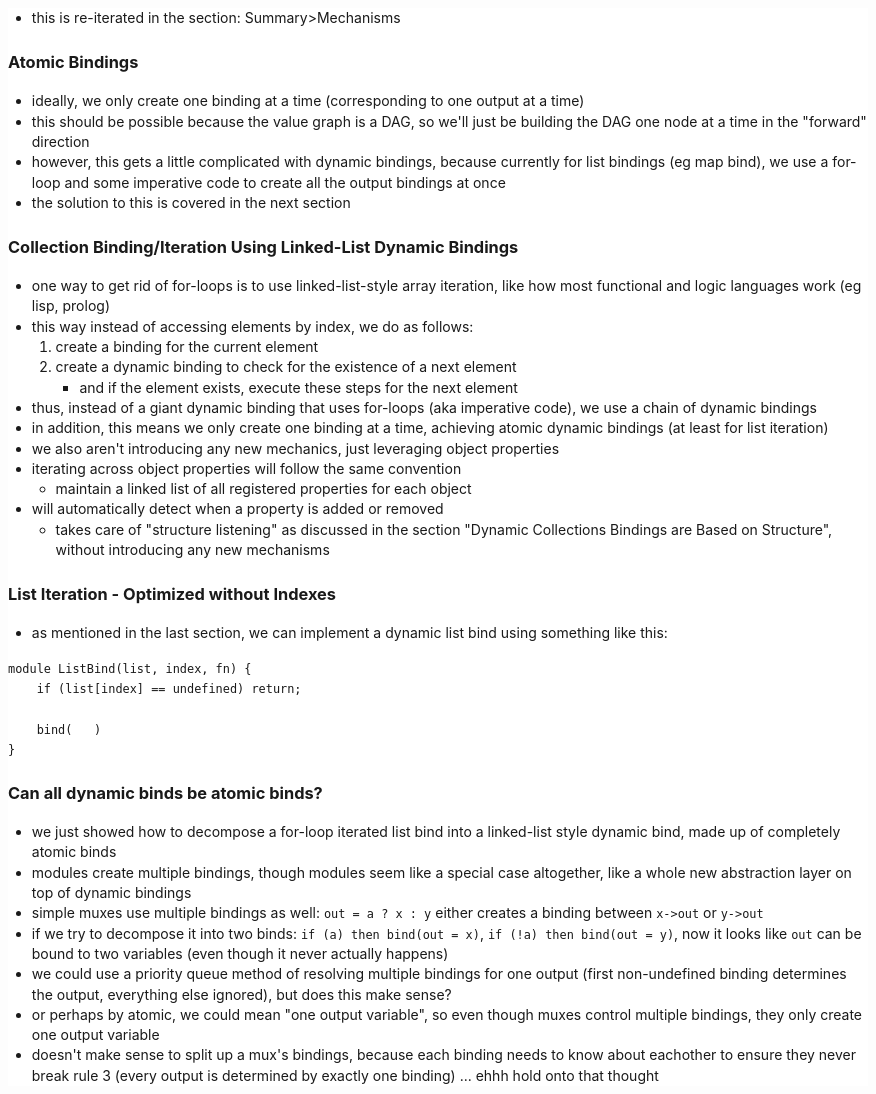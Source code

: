 * this is re-iterated in the section: Summary>Mechanisms

### Atomic Bindings

* ideally, we only create one binding at a time (corresponding to one output at a time)
* this should be possible because the value graph is a DAG, so we'll just be building the DAG one node at a time in the "forward" direction
* however, this gets a little complicated with dynamic bindings, because currently for list bindings (eg map bind), we use a for-loop and some imperative code to create all the output bindings at once
* the solution to this is covered in the next section

### Collection Binding/Iteration Using Linked-List Dynamic Bindings

* one way to get rid of for-loops is to use linked-list-style array iteration, like how most functional and logic languages work (eg lisp, prolog)
* this way instead of accessing elements by index, we do as follows:
	1. create a binding for the current element
	2. create a dynamic binding to check for the existence of a next element
		* and if the element exists, execute these steps for the next element
* thus, instead of a giant dynamic binding that uses for-loops (aka imperative code), we use a chain of dynamic bindings
* in addition, this means we only create one binding at a time, achieving atomic dynamic bindings (at least for list iteration)
* we also aren't introducing any new mechanics, just leveraging object properties
* iterating across object properties will follow the same convention
	* maintain a linked list of all registered properties for each object
* will automatically detect when a property is added or removed
	* takes care of "structure listening" as discussed in the section "Dynamic Collections Bindings are Based on Structure", without introducing any new mechanisms

### List Iteration - Optimized without Indexes

* as mentioned in the last section, we can implement a dynamic list bind using something like this:

```
module ListBind(list, index, fn) {
	if (list[index] == undefined) return;

	bind(   )
}
```








### Can all dynamic binds be atomic binds?

* we just showed how to decompose a for-loop iterated list bind into a linked-list style dynamic bind, made up of completely atomic binds
* modules create multiple bindings, though modules seem like a special case altogether, like a whole new abstraction layer on top of dynamic bindings
* simple muxes use multiple bindings as well: `out = a ? x : y` either creates a binding between `x->out` or `y->out`
* if we try to decompose it into two binds: `if (a) then bind(out = x)`, `if (!a) then bind(out = y)`, now it looks like `out` can be bound to two variables (even though it never actually happens)
* we could use a priority queue method of resolving multiple bindings for one output (first non-undefined binding determines the output, everything else ignored), but does this make sense?
* or perhaps by atomic, we could mean "one output variable", so even though muxes control multiple bindings, they only create one output variable
* doesn't make sense to split up a mux's bindings, because each binding needs to know about eachother to ensure they never break rule 3 (every output is determined by exactly one binding)
... ehhh hold onto that thought
